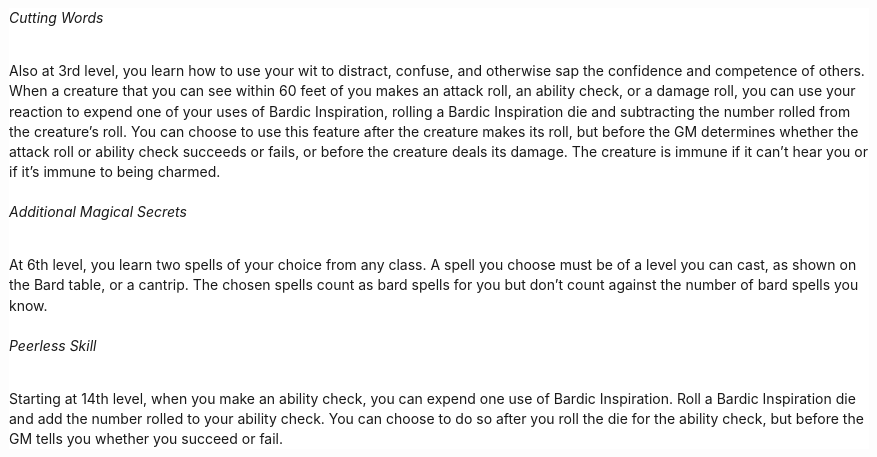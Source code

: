 ###### Cutting Words

Also at 3rd level, you learn how to use your wit to distract, confuse, and otherwise sap the confidence and competence of others. When a creature that you can see within 60 feet of you makes an attack roll, an ability check, or a damage roll, you can use your reaction to expend one of your uses of Bardic Inspiration, rolling a Bardic Inspiration die and subtracting the number rolled from the creature’s roll. You can choose to use this feature after the creature makes its roll, but before the GM determines whether the attack roll or ability check succeeds or fails, or before the creature deals its damage. The creature is immune if it can’t hear you or if it’s immune to being charmed.

###### Additional Magical Secrets

At 6th level, you learn two spells of your choice from any class. A spell you choose must be of a level you can cast, as shown on the Bard table, or a cantrip. The chosen spells count as bard spells for you but don’t count against the number of bard spells you know.

###### Peerless Skill

Starting at 14th level, when you make an ability check, you can expend one use of Bardic Inspiration. Roll a Bardic Inspiration die and add the number rolled to your ability check. You can choose to do so after you roll the die for the ability check, but before the GM tells you whether you succeed or fail.
